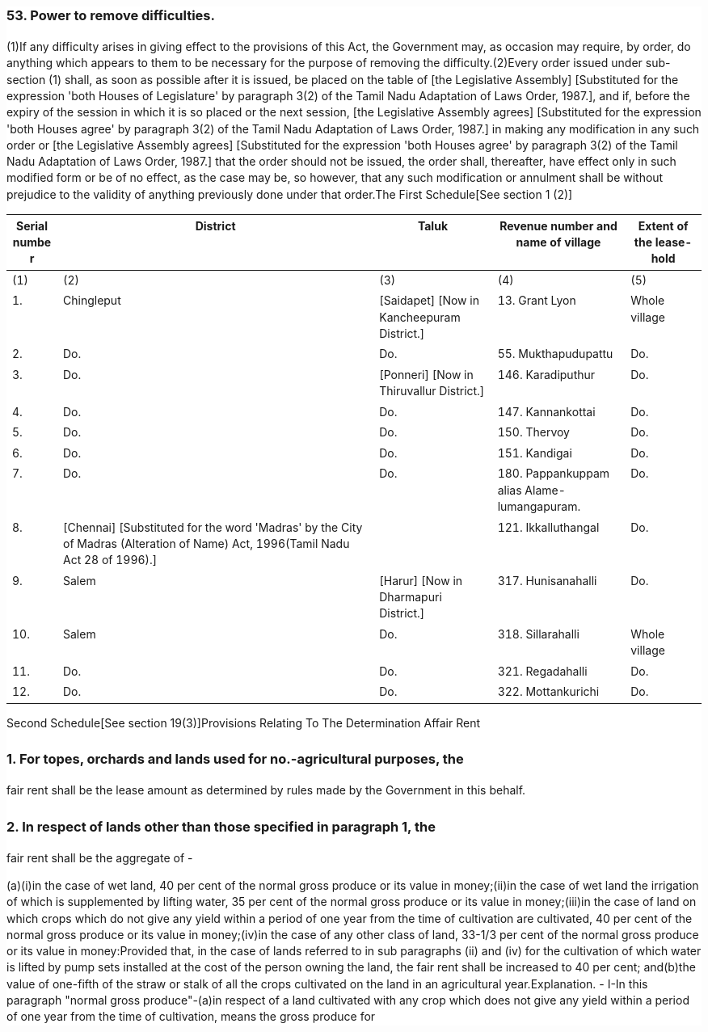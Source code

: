 ### 53. Power to remove difficulties.

(1)If any difficulty arises in giving effect to the provisions of this Act,
the Government may, as occasion may require, by order, do anything which
appears to them to be necessary for the purpose of removing the
difficulty.(2)Every order issued under sub-section (1) shall, as soon as
possible after it is issued, be placed on the table of [the Legislative
Assembly] [Substituted for the expression 'both Houses of Legislature' by
paragraph 3(2) of the Tamil Nadu Adaptation of Laws Order, 1987.], and if,
before the expiry of the session in which it is so placed or the next session,
[the Legislative Assembly agrees] [Substituted for the expression 'both Houses
agree' by paragraph 3(2) of the Tamil Nadu Adaptation of Laws Order, 1987.] in
making any modification in any such order or [the Legislative Assembly agrees]
[Substituted for the expression 'both Houses agree' by paragraph 3(2) of the
Tamil Nadu Adaptation of Laws Order, 1987.] that the order should not be
issued, the order shall, thereafter, have effect only in such modified form or
be of no effect, as the case may be, so however, that any such modification or
annulment shall be without prejudice to the validity of anything previously
done under that order.The First Schedule[See section 1 (2)]

Serial number | District | Taluk | Revenue number and name of village | Extent of the lease-hold  
---|---|---|---|---  
(1) | (2) | (3) | (4) | (5)  
1. | Chingleput | [Saidapet] [Now in Kancheepuram District.] | 13\. Grant Lyon | Whole village  
2. | Do. | Do. | 55\. Mukthapudupattu | Do.  
3. | Do. | [Ponneri] [Now in Thiruvallur District.] | 146\. Karadiputhur | Do.  
4. | Do. | Do. | 147\. Kannankottai | Do.  
5. | Do. | Do. | 150\. Thervoy | Do.  
6. | Do. | Do. | 151\. Kandigai | Do.  
7. | Do. | Do. | 180\. Pappankuppam alias Alame-lumangapuram. | Do.  
8. | [Chennai] [Substituted for the word 'Madras' by the City of Madras (Alteration of Name) Act, 1996(Tamil Nadu Act 28 of 1996).] |  | 121\. Ikkalluthangal | Do.  
9. | Salem | [Harur] [Now in Dharmapuri District.] | 317\. Hunisanahalli | Do.  
10. | Salem | Do. | 318\. Sillarahalli | Whole village  
11. | Do. | Do. | 321\. Regadahalli | Do.  
12. | Do. | Do. | 322\. Mottankurichi | Do.  
  
Second Schedule[See section 19(3)]Provisions Relating To The Determination
Affair Rent

### 1\. For topes, orchards and lands used for no.-agricultural purposes, the
fair rent shall be the lease amount as determined by rules made by the
Government in this behalf.

### 2\. In respect of lands other than those specified in paragraph 1, the
fair rent shall be the aggregate of -

(a)(i)in the case of wet land, 40 per cent of the normal gross produce or its
value in money;(ii)in the case of wet land the irrigation of which is
supplemented by lifting water, 35 per cent of the normal gross produce or its
value in money;(iii)in the case of land on which crops which do not give any
yield within a period of one year from the time of cultivation are cultivated,
40 per cent of the normal gross produce or its value in money;(iv)in the case
of any other class of land, 33-1/3 per cent of the normal gross produce or its
value in money:Provided that, in the case of lands referred to in sub
paragraphs (ii) and (iv) for the cultivation of which water is lifted by pump
sets installed at the cost of the person owning the land, the fair rent shall
be increased to 40 per cent; and(b)the value of one-fifth of the straw or
stalk of all the crops cultivated on the land in an agricultural
year.Explanation. - I-In this paragraph "normal gross produce"-(a)in respect
of a land cultivated with any crop which does not give any yield within a
period of one year from the time of cultivation, means the gross produce for